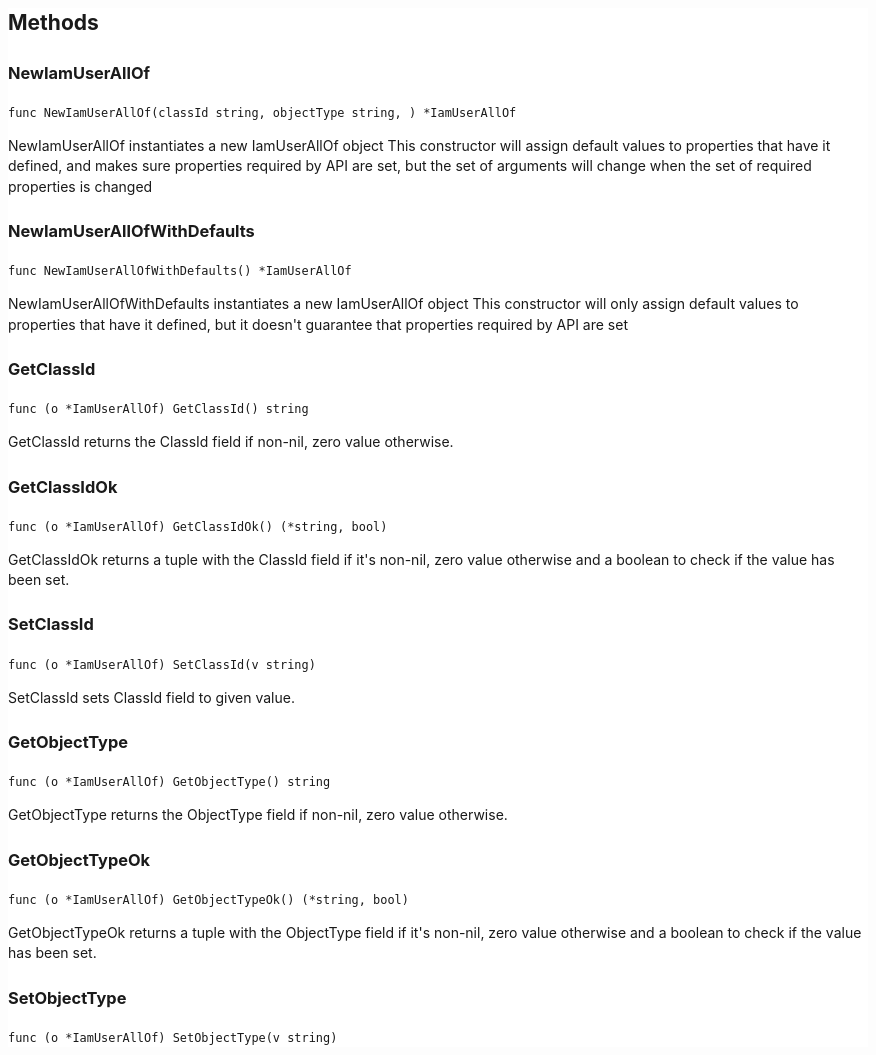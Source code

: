 ## Methods

### NewIamUserAllOf

`func NewIamUserAllOf(classId string, objectType string, ) *IamUserAllOf`

NewIamUserAllOf instantiates a new IamUserAllOf object
This constructor will assign default values to properties that have it defined,
and makes sure properties required by API are set, but the set of arguments
will change when the set of required properties is changed

### NewIamUserAllOfWithDefaults

`func NewIamUserAllOfWithDefaults() *IamUserAllOf`

NewIamUserAllOfWithDefaults instantiates a new IamUserAllOf object
This constructor will only assign default values to properties that have it defined,
but it doesn't guarantee that properties required by API are set

### GetClassId

`func (o *IamUserAllOf) GetClassId() string`

GetClassId returns the ClassId field if non-nil, zero value otherwise.

### GetClassIdOk

`func (o *IamUserAllOf) GetClassIdOk() (*string, bool)`

GetClassIdOk returns a tuple with the ClassId field if it's non-nil, zero value otherwise
and a boolean to check if the value has been set.

### SetClassId

`func (o *IamUserAllOf) SetClassId(v string)`

SetClassId sets ClassId field to given value.


### GetObjectType

`func (o *IamUserAllOf) GetObjectType() string`

GetObjectType returns the ObjectType field if non-nil, zero value otherwise.

### GetObjectTypeOk

`func (o *IamUserAllOf) GetObjectTypeOk() (*string, bool)`

GetObjectTypeOk returns a tuple with the ObjectType field if it's non-nil, zero value otherwise
and a boolean to check if the value has been set.

### SetObjectType

`func (o *IamUserAllOf) SetObjectType(v string)`
